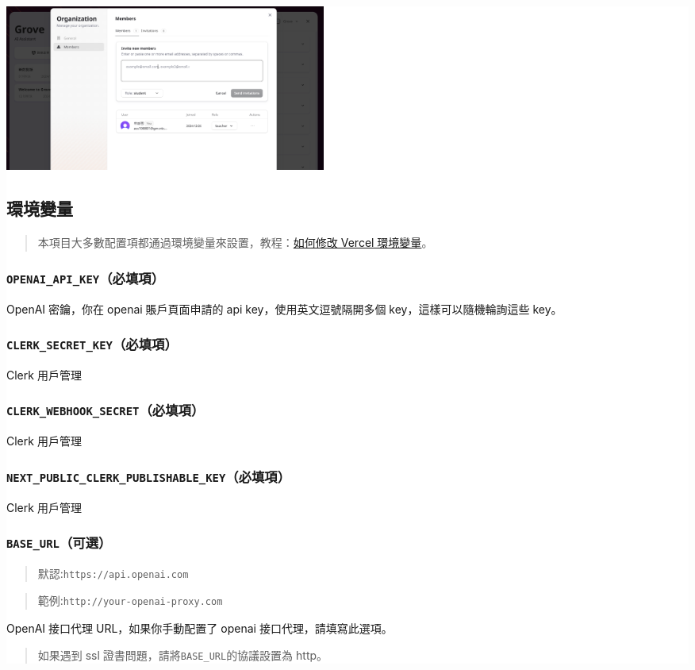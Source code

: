 <img src="./docs/images/clerkorg.png" alt="權限管理" style="width: 400px;"/>

## 環境變量

> 本項目大多數配置項都通過環境變量來設置，教程：[如何修改 Vercel 環境變量](./docs/vercel-cn.md)。

### `OPENAI_API_KEY`（必填項）

OpenAI 密鑰，你在 openai 賬戶頁面申請的 api key，使用英文逗號隔開多個 key，這樣可以隨機輪詢這些 key。

### `CLERK_SECRET_KEY`（必填項）

Clerk 用戶管理

### `CLERK_WEBHOOK_SECRET`（必填項）

Clerk 用戶管理

### `NEXT_PUBLIC_CLERK_PUBLISHABLE_KEY`（必填項）

Clerk 用戶管理

### `BASE_URL`（可選）

> 默認:`https://api.openai.com`

> 範例:`http://your-openai-proxy.com`

OpenAI 接口代理 URL，如果你手動配置了 openai 接口代理，請填寫此選項。

> 如果遇到 ssl 證書問題，請將`BASE_URL`的協議設置為 http。
